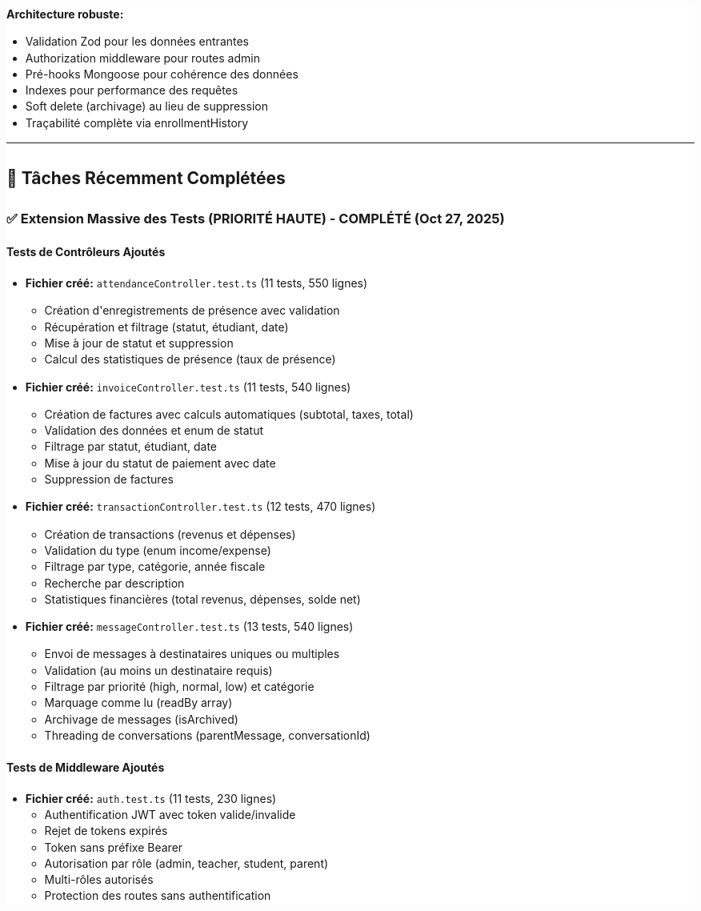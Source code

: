 **Architecture robuste:**
- Validation Zod pour les données entrantes
- Authorization middleware pour routes admin
- Pré-hooks Mongoose pour cohérence des données
- Indexes pour performance des requêtes
- Soft delete (archivage) au lieu de suppression
- Traçabilité complète via enrollmentHistory

---

## 📝 Tâches Récemment Complétées

### ✅ Extension Massive des Tests (PRIORITÉ HAUTE) - **COMPLÉTÉ** (Oct 27, 2025)

#### Tests de Contrôleurs Ajoutés
- **Fichier créé:** `attendanceController.test.ts` (11 tests, 550 lignes)
  - Création d'enregistrements de présence avec validation
  - Récupération et filtrage (statut, étudiant, date)
  - Mise à jour de statut et suppression
  - Calcul des statistiques de présence (taux de présence)

- **Fichier créé:** `invoiceController.test.ts` (11 tests, 540 lignes)
  - Création de factures avec calculs automatiques (subtotal, taxes, total)
  - Validation des données et enum de statut
  - Filtrage par statut, étudiant, date
  - Mise à jour du statut de paiement avec date
  - Suppression de factures

- **Fichier créé:** `transactionController.test.ts` (12 tests, 470 lignes)
  - Création de transactions (revenus et dépenses)
  - Validation du type (enum income/expense)
  - Filtrage par type, catégorie, année fiscale
  - Recherche par description
  - Statistiques financières (total revenus, dépenses, solde net)

- **Fichier créé:** `messageController.test.ts` (13 tests, 540 lignes)
  - Envoi de messages à destinataires uniques ou multiples
  - Validation (au moins un destinataire requis)
  - Filtrage par priorité (high, normal, low) et catégorie
  - Marquage comme lu (readBy array)
  - Archivage de messages (isArchived)
  - Threading de conversations (parentMessage, conversationId)

#### Tests de Middleware Ajoutés
- **Fichier créé:** `auth.test.ts` (11 tests, 230 lignes)
  - Authentification JWT avec token valide/invalide
  - Rejet de tokens expirés
  - Token sans préfixe Bearer
  - Autorisation par rôle (admin, teacher, student, parent)
  - Multi-rôles autorisés
  - Protection des routes sans authentification
